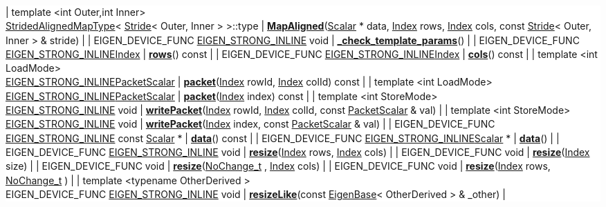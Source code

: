 | template <int Outer,int Inner\> <br><a href="http://example.org/classes/structeigen_1_1plainobjectbase_1_1stridedalignedmaptype/">StridedAlignedMapType</a>< <a href="http://example.org/classes/classeigen_1_1stride/">Stride</a>< Outer, Inner > >::type | **[MapAligned](http://example.org/classes/classeigen_1_1plainobjectbase/#function-mapaligned)**(<a href="http://example.org/classes/classeigen_1_1plainobjectbase/#typedef-scalar">Scalar</a> * data, <a href="http://example.org/namespaces/namespaceeigen/#typedef-index">Index</a> rows, <a href="http://example.org/namespaces/namespaceeigen/#typedef-index">Index</a> cols, const <a href="http://example.org/classes/classeigen_1_1stride/">Stride</a>< Outer, Inner > & stride) |
| EIGEN_DEVICE_FUNC <a href="http://example.org/files/macros_8h/#define-eigen-strong-inline">EIGEN_STRONG_INLINE</a> void | **[_check_template_params](http://example.org/classes/classeigen_1_1plainobjectbase/#function--check-template-params)**() |
| EIGEN_DEVICE_FUNC <a href="http://example.org/files/macros_8h/#define-eigen-strong-inline">EIGEN_STRONG_INLINE</a><a href="http://example.org/namespaces/namespaceeigen/#typedef-index">Index</a> | **[rows](http://example.org/classes/classeigen_1_1plainobjectbase/#function-rows)**() const |
| EIGEN_DEVICE_FUNC <a href="http://example.org/files/macros_8h/#define-eigen-strong-inline">EIGEN_STRONG_INLINE</a><a href="http://example.org/namespaces/namespaceeigen/#typedef-index">Index</a> | **[cols](http://example.org/classes/classeigen_1_1plainobjectbase/#function-cols)**() const |
| template <int LoadMode\> <br><a href="http://example.org/files/macros_8h/#define-eigen-strong-inline">EIGEN_STRONG_INLINE</a><a href="http://example.org/classes/classeigen_1_1plainobjectbase/#typedef-packetscalar">PacketScalar</a> | **[packet](http://example.org/classes/classeigen_1_1plainobjectbase/#function-packet)**(<a href="http://example.org/namespaces/namespaceeigen/#typedef-index">Index</a> rowId, <a href="http://example.org/namespaces/namespaceeigen/#typedef-index">Index</a> colId) const |
| template <int LoadMode\> <br><a href="http://example.org/files/macros_8h/#define-eigen-strong-inline">EIGEN_STRONG_INLINE</a><a href="http://example.org/classes/classeigen_1_1plainobjectbase/#typedef-packetscalar">PacketScalar</a> | **[packet](http://example.org/classes/classeigen_1_1plainobjectbase/#function-packet)**(<a href="http://example.org/namespaces/namespaceeigen/#typedef-index">Index</a> index) const |
| template <int StoreMode\> <br><a href="http://example.org/files/macros_8h/#define-eigen-strong-inline">EIGEN_STRONG_INLINE</a> void | **[writePacket](http://example.org/classes/classeigen_1_1plainobjectbase/#function-writepacket)**(<a href="http://example.org/namespaces/namespaceeigen/#typedef-index">Index</a> rowId, <a href="http://example.org/namespaces/namespaceeigen/#typedef-index">Index</a> colId, const <a href="http://example.org/classes/classeigen_1_1plainobjectbase/#typedef-packetscalar">PacketScalar</a> & val) |
| template <int StoreMode\> <br><a href="http://example.org/files/macros_8h/#define-eigen-strong-inline">EIGEN_STRONG_INLINE</a> void | **[writePacket](http://example.org/classes/classeigen_1_1plainobjectbase/#function-writepacket)**(<a href="http://example.org/namespaces/namespaceeigen/#typedef-index">Index</a> index, const <a href="http://example.org/classes/classeigen_1_1plainobjectbase/#typedef-packetscalar">PacketScalar</a> & val) |
| EIGEN_DEVICE_FUNC <a href="http://example.org/files/macros_8h/#define-eigen-strong-inline">EIGEN_STRONG_INLINE</a> const <a href="http://example.org/classes/classeigen_1_1plainobjectbase/#typedef-scalar">Scalar</a> * | **[data](http://example.org/classes/classeigen_1_1plainobjectbase/#function-data)**() const |
| EIGEN_DEVICE_FUNC <a href="http://example.org/files/macros_8h/#define-eigen-strong-inline">EIGEN_STRONG_INLINE</a><a href="http://example.org/classes/classeigen_1_1plainobjectbase/#typedef-scalar">Scalar</a> * | **[data](http://example.org/classes/classeigen_1_1plainobjectbase/#function-data)**() |
| EIGEN_DEVICE_FUNC <a href="http://example.org/files/macros_8h/#define-eigen-strong-inline">EIGEN_STRONG_INLINE</a> void | **[resize](http://example.org/classes/classeigen_1_1plainobjectbase/#function-resize)**(<a href="http://example.org/namespaces/namespaceeigen/#typedef-index">Index</a> rows, <a href="http://example.org/namespaces/namespaceeigen/#typedef-index">Index</a> cols) |
| EIGEN_DEVICE_FUNC void | **[resize](http://example.org/classes/classeigen_1_1plainobjectbase/#function-resize)**(<a href="http://example.org/namespaces/namespaceeigen/#typedef-index">Index</a> size) |
| EIGEN_DEVICE_FUNC void | **[resize](http://example.org/classes/classeigen_1_1plainobjectbase/#function-resize)**(<a href="http://example.org/namespaces/namespaceeigen/#enum-nochange-t">NoChange_t</a> , <a href="http://example.org/namespaces/namespaceeigen/#typedef-index">Index</a> cols) |
| EIGEN_DEVICE_FUNC void | **[resize](http://example.org/classes/classeigen_1_1plainobjectbase/#function-resize)**(<a href="http://example.org/namespaces/namespaceeigen/#typedef-index">Index</a> rows, <a href="http://example.org/namespaces/namespaceeigen/#enum-nochange-t">NoChange_t</a> ) |
| template <typename OtherDerived \> <br>EIGEN_DEVICE_FUNC <a href="http://example.org/files/macros_8h/#define-eigen-strong-inline">EIGEN_STRONG_INLINE</a> void | **[resizeLike](http://example.org/classes/classeigen_1_1plainobjectbase/#function-resizelike)**(const <a href="http://example.org/classes/structeigen_1_1eigenbase/">EigenBase</a>< OtherDerived > & _other) |